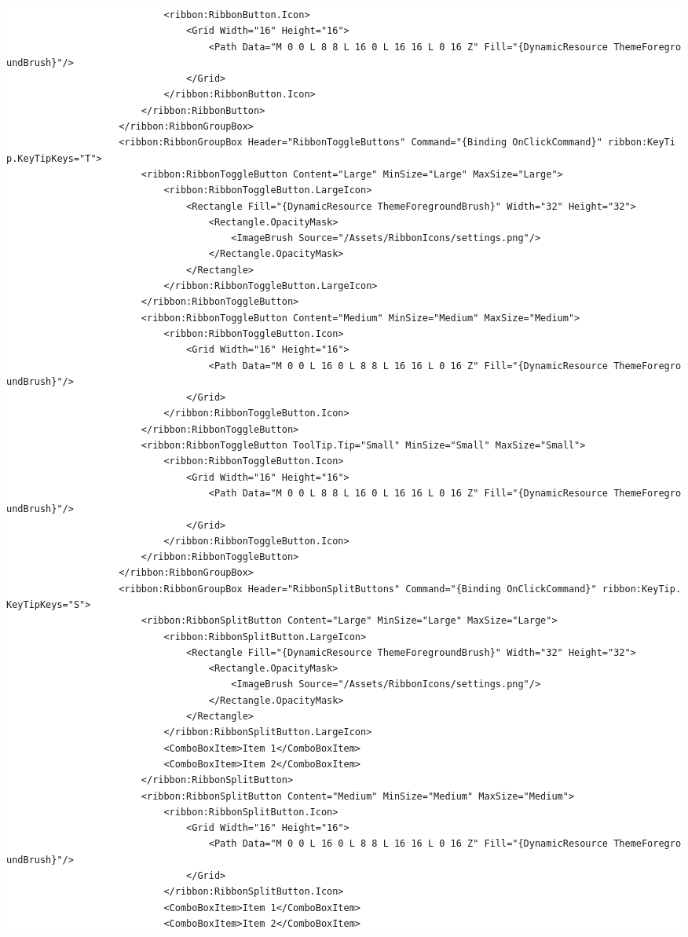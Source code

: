 ```xaml
                            <ribbon:RibbonButton.Icon>
                                <Grid Width="16" Height="16">
                                    <Path Data="M 0 0 L 8 8 L 16 0 L 16 16 L 0 16 Z" Fill="{DynamicResource ThemeForegroundBrush}"/>
                                </Grid>
                            </ribbon:RibbonButton.Icon>
                        </ribbon:RibbonButton>
                    </ribbon:RibbonGroupBox>
                    <ribbon:RibbonGroupBox Header="RibbonToggleButtons" Command="{Binding OnClickCommand}" ribbon:KeyTip.KeyTipKeys="T">
                        <ribbon:RibbonToggleButton Content="Large" MinSize="Large" MaxSize="Large">
                            <ribbon:RibbonToggleButton.LargeIcon>
                                <Rectangle Fill="{DynamicResource ThemeForegroundBrush}" Width="32" Height="32">
                                    <Rectangle.OpacityMask>
                                        <ImageBrush Source="/Assets/RibbonIcons/settings.png"/>
                                    </Rectangle.OpacityMask>
                                </Rectangle>
                            </ribbon:RibbonToggleButton.LargeIcon>
                        </ribbon:RibbonToggleButton>
                        <ribbon:RibbonToggleButton Content="Medium" MinSize="Medium" MaxSize="Medium">
                            <ribbon:RibbonToggleButton.Icon>
                                <Grid Width="16" Height="16">
                                    <Path Data="M 0 0 L 16 0 L 8 8 L 16 16 L 0 16 Z" Fill="{DynamicResource ThemeForegroundBrush}"/>
                                </Grid>
                            </ribbon:RibbonToggleButton.Icon>
                        </ribbon:RibbonToggleButton>
                        <ribbon:RibbonToggleButton ToolTip.Tip="Small" MinSize="Small" MaxSize="Small">
                            <ribbon:RibbonToggleButton.Icon>
                                <Grid Width="16" Height="16">
                                    <Path Data="M 0 0 L 8 8 L 16 0 L 16 16 L 0 16 Z" Fill="{DynamicResource ThemeForegroundBrush}"/>
                                </Grid>
                            </ribbon:RibbonToggleButton.Icon>
                        </ribbon:RibbonToggleButton>
                    </ribbon:RibbonGroupBox>
                    <ribbon:RibbonGroupBox Header="RibbonSplitButtons" Command="{Binding OnClickCommand}" ribbon:KeyTip.KeyTipKeys="S">
                        <ribbon:RibbonSplitButton Content="Large" MinSize="Large" MaxSize="Large">
                            <ribbon:RibbonSplitButton.LargeIcon>
                                <Rectangle Fill="{DynamicResource ThemeForegroundBrush}" Width="32" Height="32">
                                    <Rectangle.OpacityMask>
                                        <ImageBrush Source="/Assets/RibbonIcons/settings.png"/>
                                    </Rectangle.OpacityMask>
                                </Rectangle>
                            </ribbon:RibbonSplitButton.LargeIcon>
                            <ComboBoxItem>Item 1</ComboBoxItem>
                            <ComboBoxItem>Item 2</ComboBoxItem>
                        </ribbon:RibbonSplitButton>
                        <ribbon:RibbonSplitButton Content="Medium" MinSize="Medium" MaxSize="Medium">
                            <ribbon:RibbonSplitButton.Icon>
                                <Grid Width="16" Height="16">
                                    <Path Data="M 0 0 L 16 0 L 8 8 L 16 16 L 0 16 Z" Fill="{DynamicResource ThemeForegroundBrush}"/>
                                </Grid>
                            </ribbon:RibbonSplitButton.Icon>
                            <ComboBoxItem>Item 1</ComboBoxItem>
                            <ComboBoxItem>Item 2</ComboBoxItem>
```